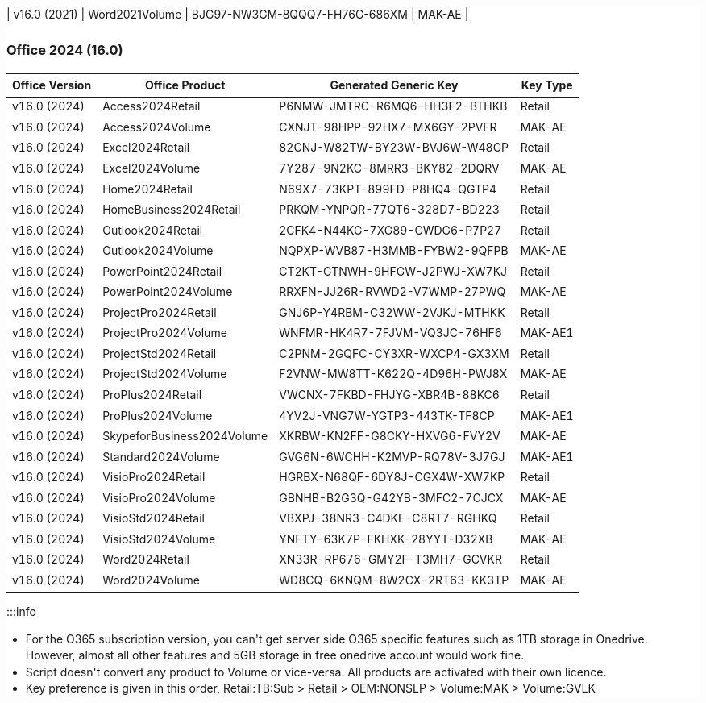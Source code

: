 | v16.0 (2021)   | Word2021Volume             | BJG97-NW3GM-8QQQ7-FH76G-686XM | MAK-AE       |

### Office 2024 (16.0)

| Office Version | Office Product             | Generated Generic Key         | Key Type |
|----------------|----------------------------|-------------------------------|----------|
| v16.0 (2024)   | Access2024Retail           | P6NMW-JMTRC-R6MQ6-HH3F2-BTHKB | Retail   |
| v16.0 (2024)   | Access2024Volume           | CXNJT-98HPP-92HX7-MX6GY-2PVFR | MAK-AE   |
| v16.0 (2024)   | Excel2024Retail            | 82CNJ-W82TW-BY23W-BVJ6W-W48GP | Retail   |
| v16.0 (2024)   | Excel2024Volume            | 7Y287-9N2KC-8MRR3-BKY82-2DQRV | MAK-AE   |
| v16.0 (2024)   | Home2024Retail             | N69X7-73KPT-899FD-P8HQ4-QGTP4 | Retail   |
| v16.0 (2024)   | HomeBusiness2024Retail     | PRKQM-YNPQR-77QT6-328D7-BD223 | Retail   |
| v16.0 (2024)   | Outlook2024Retail          | 2CFK4-N44KG-7XG89-CWDG6-P7P27 | Retail   |
| v16.0 (2024)   | Outlook2024Volume          | NQPXP-WVB87-H3MMB-FYBW2-9QFPB | MAK-AE   |
| v16.0 (2024)   | PowerPoint2024Retail       | CT2KT-GTNWH-9HFGW-J2PWJ-XW7KJ | Retail   |
| v16.0 (2024)   | PowerPoint2024Volume       | RRXFN-JJ26R-RVWD2-V7WMP-27PWQ | MAK-AE   |
| v16.0 (2024)   | ProjectPro2024Retail       | GNJ6P-Y4RBM-C32WW-2VJKJ-MTHKK | Retail   |
| v16.0 (2024)   | ProjectPro2024Volume       | WNFMR-HK4R7-7FJVM-VQ3JC-76HF6 | MAK-AE1  |
| v16.0 (2024)   | ProjectStd2024Retail       | C2PNM-2GQFC-CY3XR-WXCP4-GX3XM | Retail   |
| v16.0 (2024)   | ProjectStd2024Volume       | F2VNW-MW8TT-K622Q-4D96H-PWJ8X | MAK-AE   |
| v16.0 (2024)   | ProPlus2024Retail          | VWCNX-7FKBD-FHJYG-XBR4B-88KC6 | Retail   |
| v16.0 (2024)   | ProPlus2024Volume          | 4YV2J-VNG7W-YGTP3-443TK-TF8CP | MAK-AE1  |
| v16.0 (2024)   | SkypeforBusiness2024Volume | XKRBW-KN2FF-G8CKY-HXVG6-FVY2V | MAK-AE   |
| v16.0 (2024)   | Standard2024Volume         | GVG6N-6WCHH-K2MVP-RQ78V-3J7GJ | MAK-AE1  |
| v16.0 (2024)   | VisioPro2024Retail         | HGRBX-N68QF-6DY8J-CGX4W-XW7KP | Retail   |
| v16.0 (2024)   | VisioPro2024Volume         | GBNHB-B2G3Q-G42YB-3MFC2-7CJCX | MAK-AE   |
| v16.0 (2024)   | VisioStd2024Retail         | VBXPJ-38NR3-C4DKF-C8RT7-RGHKQ | Retail   |
| v16.0 (2024)   | VisioStd2024Volume         | YNFTY-63K7P-FKHXK-28YYT-D32XB | MAK-AE   |
| v16.0 (2024)   | Word2024Retail             | XN33R-RP676-GMY2F-T3MH7-GCVKR | Retail   |
| v16.0 (2024)   | Word2024Volume             | WD8CQ-6KNQM-8W2CX-2RT63-KK3TP | MAK-AE   |


:::info

-   For the O365 subscription version, you can't get server side O365 specific features such as 1TB storage in Onedrive. However, almost all other features and 5GB storage in free onedrive account would work fine.
-   Script doesn't convert any product to Volume or vice-versa. All products are activated with their own licence.
-   Key preference is given in this order, Retail:TB:Sub > Retail > OEM:NONSLP > Volume:MAK > Volume:GVLK
